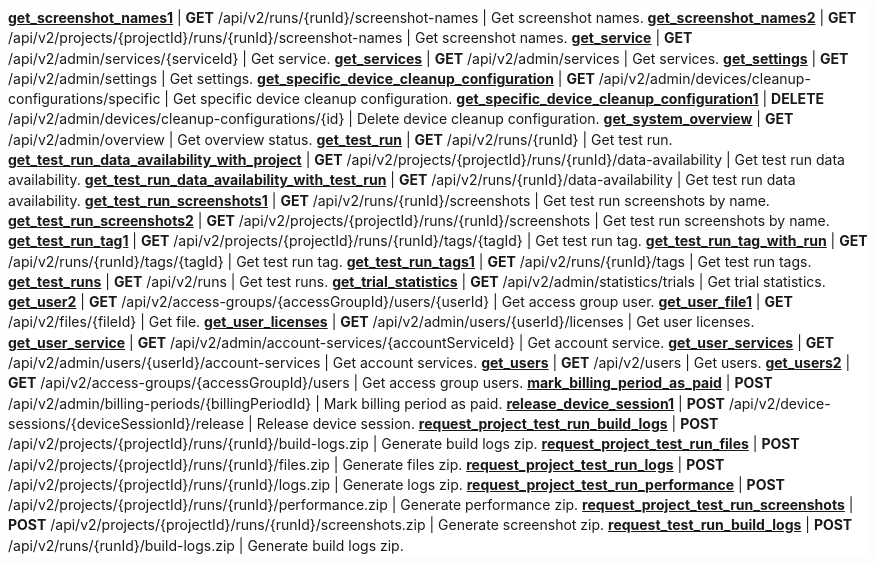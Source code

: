 [**get_screenshot_names1**](AdminApi.md#get_screenshot_names1) | **GET** /api/v2/runs/{runId}/screenshot-names | Get screenshot names.
[**get_screenshot_names2**](AdminApi.md#get_screenshot_names2) | **GET** /api/v2/projects/{projectId}/runs/{runId}/screenshot-names | Get screenshot names.
[**get_service**](AdminApi.md#get_service) | **GET** /api/v2/admin/services/{serviceId} | Get service.
[**get_services**](AdminApi.md#get_services) | **GET** /api/v2/admin/services | Get services.
[**get_settings**](AdminApi.md#get_settings) | **GET** /api/v2/admin/settings | Get settings.
[**get_specific_device_cleanup_configuration**](AdminApi.md#get_specific_device_cleanup_configuration) | **GET** /api/v2/admin/devices/cleanup-configurations/specific | Get specific device cleanup configuration.
[**get_specific_device_cleanup_configuration1**](AdminApi.md#get_specific_device_cleanup_configuration1) | **DELETE** /api/v2/admin/devices/cleanup-configurations/{id} | Delete device cleanup configuration.
[**get_system_overview**](AdminApi.md#get_system_overview) | **GET** /api/v2/admin/overview | Get overview status.
[**get_test_run**](AdminApi.md#get_test_run) | **GET** /api/v2/runs/{runId} | Get test run.
[**get_test_run_data_availability_with_project**](AdminApi.md#get_test_run_data_availability_with_project) | **GET** /api/v2/projects/{projectId}/runs/{runId}/data-availability | Get test run data availability.
[**get_test_run_data_availability_with_test_run**](AdminApi.md#get_test_run_data_availability_with_test_run) | **GET** /api/v2/runs/{runId}/data-availability | Get test run data availability.
[**get_test_run_screenshots1**](AdminApi.md#get_test_run_screenshots1) | **GET** /api/v2/runs/{runId}/screenshots | Get test run screenshots by name.
[**get_test_run_screenshots2**](AdminApi.md#get_test_run_screenshots2) | **GET** /api/v2/projects/{projectId}/runs/{runId}/screenshots | Get test run screenshots by name.
[**get_test_run_tag1**](AdminApi.md#get_test_run_tag1) | **GET** /api/v2/projects/{projectId}/runs/{runId}/tags/{tagId} | Get test run tag.
[**get_test_run_tag_with_run**](AdminApi.md#get_test_run_tag_with_run) | **GET** /api/v2/runs/{runId}/tags/{tagId} | Get test run tag.
[**get_test_run_tags1**](AdminApi.md#get_test_run_tags1) | **GET** /api/v2/runs/{runId}/tags | Get test run tags.
[**get_test_runs**](AdminApi.md#get_test_runs) | **GET** /api/v2/runs | Get test runs.
[**get_trial_statistics**](AdminApi.md#get_trial_statistics) | **GET** /api/v2/admin/statistics/trials | Get trial statistics.
[**get_user2**](AdminApi.md#get_user2) | **GET** /api/v2/access-groups/{accessGroupId}/users/{userId} | Get access group user.
[**get_user_file1**](AdminApi.md#get_user_file1) | **GET** /api/v2/files/{fileId} | Get file.
[**get_user_licenses**](AdminApi.md#get_user_licenses) | **GET** /api/v2/admin/users/{userId}/licenses | Get user licenses.
[**get_user_service**](AdminApi.md#get_user_service) | **GET** /api/v2/admin/account-services/{accountServiceId} | Get account service.
[**get_user_services**](AdminApi.md#get_user_services) | **GET** /api/v2/admin/users/{userId}/account-services | Get account services.
[**get_users**](AdminApi.md#get_users) | **GET** /api/v2/users | Get users.
[**get_users2**](AdminApi.md#get_users2) | **GET** /api/v2/access-groups/{accessGroupId}/users | Get access group users.
[**mark_billing_period_as_paid**](AdminApi.md#mark_billing_period_as_paid) | **POST** /api/v2/admin/billing-periods/{billingPeriodId} | Mark billing period as paid.
[**release_device_session1**](AdminApi.md#release_device_session1) | **POST** /api/v2/device-sessions/{deviceSessionId}/release | Release device session.
[**request_project_test_run_build_logs**](AdminApi.md#request_project_test_run_build_logs) | **POST** /api/v2/projects/{projectId}/runs/{runId}/build-logs.zip | Generate build logs zip.
[**request_project_test_run_files**](AdminApi.md#request_project_test_run_files) | **POST** /api/v2/projects/{projectId}/runs/{runId}/files.zip | Generate files zip.
[**request_project_test_run_logs**](AdminApi.md#request_project_test_run_logs) | **POST** /api/v2/projects/{projectId}/runs/{runId}/logs.zip | Generate logs zip.
[**request_project_test_run_performance**](AdminApi.md#request_project_test_run_performance) | **POST** /api/v2/projects/{projectId}/runs/{runId}/performance.zip | Generate performance zip.
[**request_project_test_run_screenshots**](AdminApi.md#request_project_test_run_screenshots) | **POST** /api/v2/projects/{projectId}/runs/{runId}/screenshots.zip | Generate screenshot zip.
[**request_test_run_build_logs**](AdminApi.md#request_test_run_build_logs) | **POST** /api/v2/runs/{runId}/build-logs.zip | Generate build logs zip.